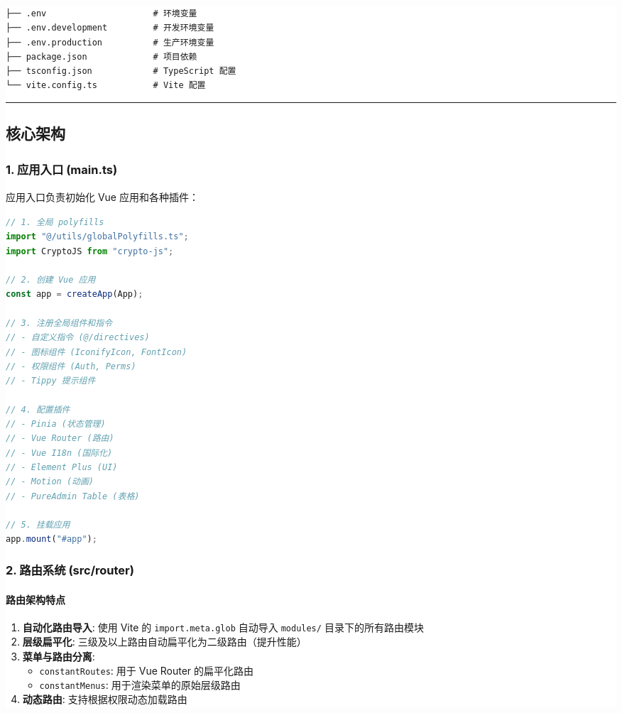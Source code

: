 ```
├── .env                     # 环境变量
├── .env.development         # 开发环境变量
├── .env.production          # 生产环境变量
├── package.json             # 项目依赖
├── tsconfig.json            # TypeScript 配置
└── vite.config.ts           # Vite 配置
```

---

## 核心架构

### 1. 应用入口 (main.ts)

应用入口负责初始化 Vue 应用和各种插件：

```typescript
// 1. 全局 polyfills
import "@/utils/globalPolyfills.ts";
import CryptoJS from "crypto-js";

// 2. 创建 Vue 应用
const app = createApp(App);

// 3. 注册全局组件和指令
// - 自定义指令 (@/directives)
// - 图标组件 (IconifyIcon, FontIcon)
// - 权限组件 (Auth, Perms)
// - Tippy 提示组件

// 4. 配置插件
// - Pinia (状态管理)
// - Vue Router (路由)
// - Vue I18n (国际化)
// - Element Plus (UI)
// - Motion (动画)
// - PureAdmin Table (表格)

// 5. 挂载应用
app.mount("#app");
```

### 2. 路由系统 (src/router)

#### 路由架构特点

1. **自动化路由导入**: 使用 Vite 的 `import.meta.glob` 自动导入 `modules/` 目录下的所有路由模块
2. **层级扁平化**: 三级及以上路由自动扁平化为二级路由（提升性能）
3. **菜单与路由分离**: 
   - `constantRoutes`: 用于 Vue Router 的扁平化路由
   - `constantMenus`: 用于渲染菜单的原始层级路由
4. **动态路由**: 支持根据权限动态加载路由
